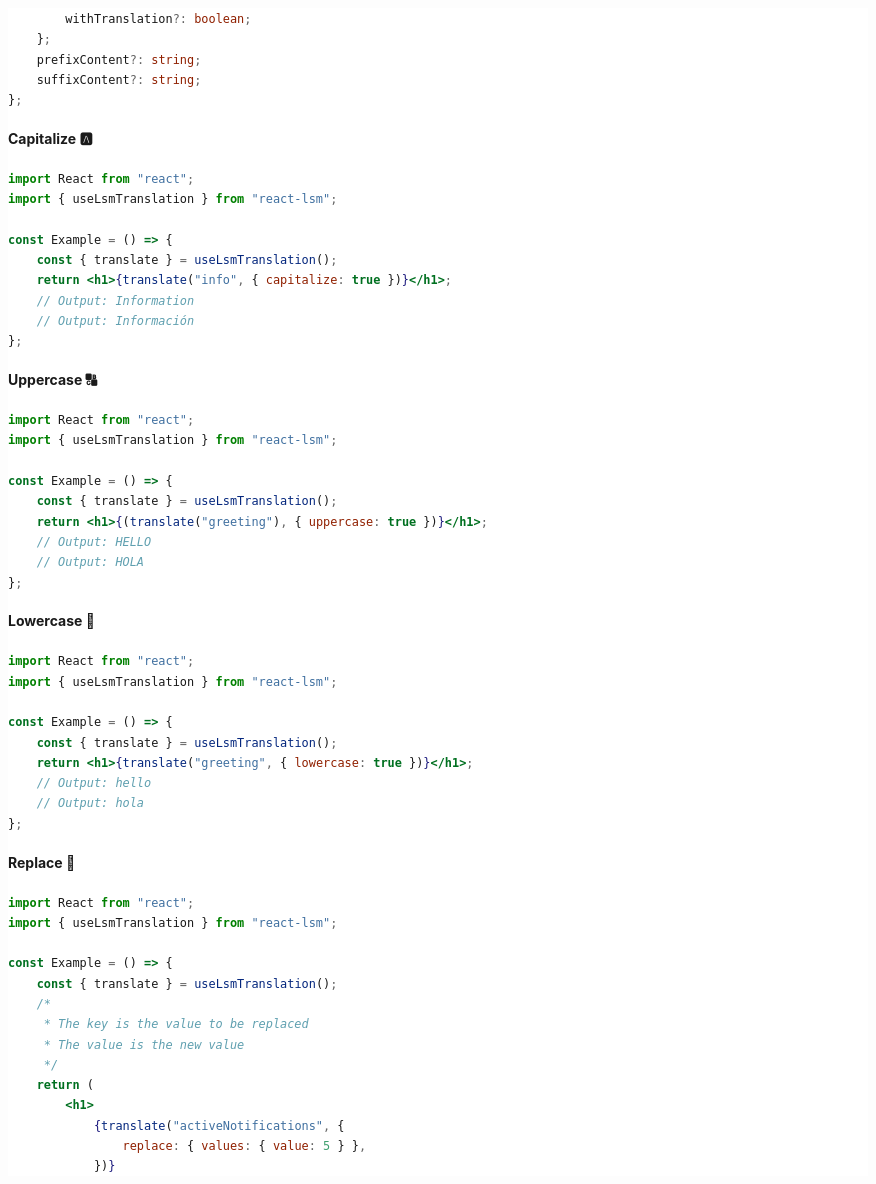 ```ts
		withTranslation?: boolean;
	};
	prefixContent?: string;
	suffixContent?: string;
};
```

#### Capitalize :a:

```jsx
import React from "react";
import { useLsmTranslation } from "react-lsm";

const Example = () => {
	const { translate } = useLsmTranslation();
	return <h1>{translate("info", { capitalize: true })}</h1>;
	// Output: Information
	// Output: Información
};
```

#### Uppercase :capital_abcd:

```jsx
import React from "react";
import { useLsmTranslation } from "react-lsm";

const Example = () => {
	const { translate } = useLsmTranslation();
	return <h1>{(translate("greeting"), { uppercase: true })}</h1>;
	// Output: HELLO
	// Output: HOLA
};
```

#### Lowercase :abcd:

```jsx
import React from "react";
import { useLsmTranslation } from "react-lsm";

const Example = () => {
	const { translate } = useLsmTranslation();
	return <h1>{translate("greeting", { lowercase: true })}</h1>;
	// Output: hello
	// Output: hola
};
```

#### Replace :repeat:

```jsx
import React from "react";
import { useLsmTranslation } from "react-lsm";

const Example = () => {
	const { translate } = useLsmTranslation();
	/*
	 * The key is the value to be replaced
	 * The value is the new value
	 */
	return (
		<h1>
			{translate("activeNotifications", {
				replace: { values: { value: 5 } },
			})}
```